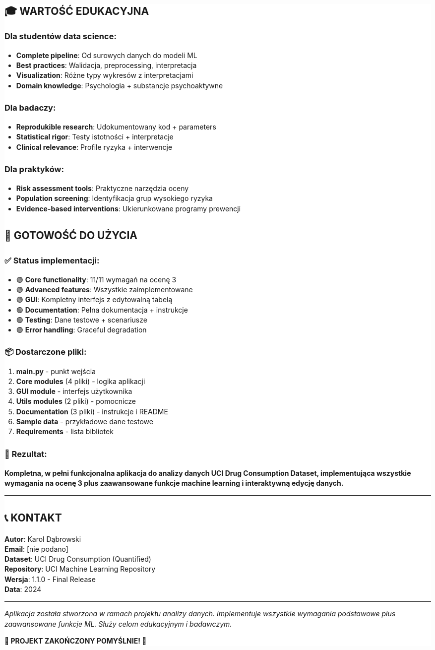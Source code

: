 ## 🎓 WARTOŚĆ EDUKACYJNA

### Dla studentów data science:
- **Complete pipeline**: Od surowych danych do modeli ML
- **Best practices**: Walidacja, preprocessing, interpretacja
- **Visualization**: Różne typy wykresów z interpretacjami
- **Domain knowledge**: Psychologia + substancje psychoaktywne

### Dla badaczy:
- **Reprodukible research**: Udokumentowany kod + parameters
- **Statistical rigor**: Testy istotności + interpretacje
- **Clinical relevance**: Profile ryzyka + interwencje

### Dla praktyków:
- **Risk assessment tools**: Praktyczne narzędzia oceny
- **Population screening**: Identyfikacja grup wysokiego ryzyka
- **Evidence-based interventions**: Ukierunkowane programy prewencji

## 🚀 GOTOWOŚĆ DO UŻYCIA

### ✅ Status implementacji:
- 🟢 **Core functionality**: 11/11 wymagań na ocenę 3
- 🟢 **Advanced features**: Wszystkie zaimplementowane
- 🟢 **GUI**: Kompletny interfejs z edytowalną tabelą
- 🟢 **Documentation**: Pełna dokumentacja + instrukcje
- 🟢 **Testing**: Dane testowe + scenariusze
- 🟢 **Error handling**: Graceful degradation

### 📦 Dostarczone pliki:
1. **main.py** - punkt wejścia
2. **Core modules** (4 pliki) - logika aplikacji
3. **GUI module** - interfejs użytkownika
4. **Utils modules** (2 pliki) - pomocnicze
5. **Documentation** (3 pliki) - instrukcje i README
6. **Sample data** - przykładowe dane testowe
7. **Requirements** - lista bibliotek

### 🎯 Rezultat:
**Kompletna, w pełni funkcjonalna aplikacja do analizy danych UCI Drug Consumption Dataset, implementująca wszystkie wymagania na ocenę 3 plus zaawansowane funkcje machine learning i interaktywną edycję danych.**

---

## 📞 KONTAKT

**Autor**: Karol Dąbrowski  
**Email**: [nie podano]  
**Dataset**: UCI Drug Consumption (Quantified)  
**Repository**: UCI Machine Learning Repository  
**Wersja**: 1.1.0 - Final Release  
**Data**: 2024

---

*Aplikacja została stworzona w ramach projektu analizy danych. Implementuje wszystkie wymagania podstawowe plus zaawansowane funkcje ML. Służy celom edukacyjnym i badawczym.*

**🎉 PROJEKT ZAKOŃCZONY POMYŚLNIE! 🎉**